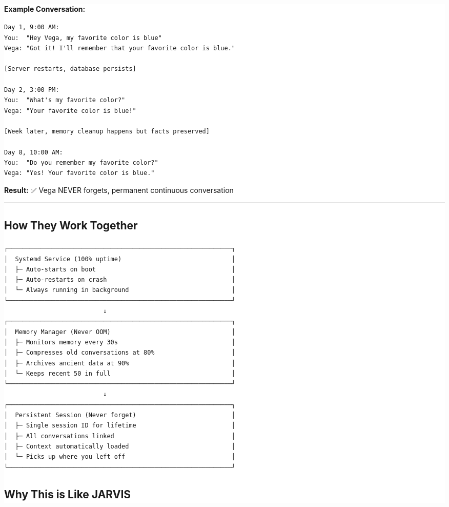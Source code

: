 **Example Conversation:**

```
Day 1, 9:00 AM:
You:  "Hey Vega, my favorite color is blue"
Vega: "Got it! I'll remember that your favorite color is blue."

[Server restarts, database persists]

Day 2, 3:00 PM:
You:  "What's my favorite color?"
Vega: "Your favorite color is blue!"

[Week later, memory cleanup happens but facts preserved]

Day 8, 10:00 AM:
You:  "Do you remember my favorite color?"
Vega: "Yes! Your favorite color is blue."
```

**Result:** ✅ Vega NEVER forgets, permanent continuous conversation

---

## How They Work Together

```
┌─────────────────────────────────────────────────────────────┐
│  Systemd Service (100% uptime)                              │
│  ├─ Auto-starts on boot                                     │
│  ├─ Auto-restarts on crash                                  │
│  └─ Always running in background                            │
└─────────────────────────────────────────────────────────────┘
                           ↓
┌─────────────────────────────────────────────────────────────┐
│  Memory Manager (Never OOM)                                 │
│  ├─ Monitors memory every 30s                               │
│  ├─ Compresses old conversations at 80%                     │
│  ├─ Archives ancient data at 90%                            │
│  └─ Keeps recent 50 in full                                 │
└─────────────────────────────────────────────────────────────┘
                           ↓
┌─────────────────────────────────────────────────────────────┐
│  Persistent Session (Never forget)                          │
│  ├─ Single session ID for lifetime                          │
│  ├─ All conversations linked                                │
│  ├─ Context automatically loaded                            │
│  └─ Picks up where you left off                             │
└─────────────────────────────────────────────────────────────┘
```

## Why This is Like JARVIS
